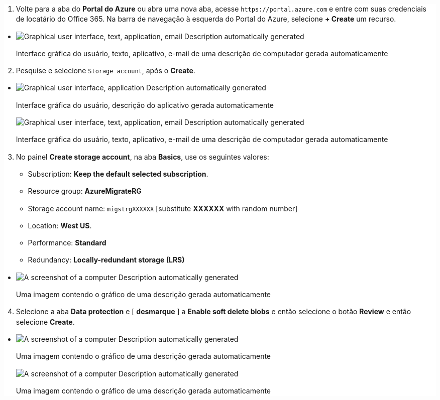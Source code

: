 1.  Volte para a aba do **Portal do Azure** ou abra uma nova aba, acesse
    `https://portal.azure.com` e entre com suas credenciais de
    locatário do Office 365. Na barra de navegação à esquerda do Portal
    do Azure, selecione **+ Create** um recurso.

- ![Graphical user interface, text, application, email Description
  automatically generated](./media/image2.png)

  Interface gráfica do usuário, texto, aplicativo, e-mail de uma
  descrição de computador gerada automaticamente

2.  Pesquise e selecione `Storage account`, após o **Create**.

- ![Graphical user interface, application Description automatically
  generated](./media/image3.png)

  Interface gráfica do usuário, descrição do aplicativo gerada
  automaticamente

  ![Graphical user interface, text, application, email Description
  automatically generated](./media/image4.png)

  Interface gráfica do usuário, texto, aplicativo, e-mail de uma
  descrição de computador gerada automaticamente

3.  No painel **Create storage account**, na aba **Basics**, use os
    seguintes valores:

    - Subscription: **Keep the default selected subscription**.

    - Resource group: **AzureMigrateRG**

    - Storage account name: `migstrgXXXXXX` \[substitute **XXXXXX** with
      random number\]

    - Location: **West US**.

    - Performance: **Standard**

    - Redundancy: **Locally-redundant storage (LRS)**

- ![A screenshot of a computer Description automatically
  generated](./media/image5.jpg)

  Uma imagem contendo o gráfico de uma descrição gerada automaticamente

4.  Selecione a aba **Data protection** e \[ **desmarque** \] a **Enable
    soft delete blobs** e então selecione o botão **Review** e então
    selecione **Create**.

- ![A screenshot of a computer Description automatically
  generated](./media/image6.jpg)

  Uma imagem contendo o gráfico de uma descrição gerada automaticamente

  ![A screenshot of a computer Description automatically
  generated](./media/image7.jpg)

  Uma imagem contendo o gráfico de uma descrição gerada automaticamente
